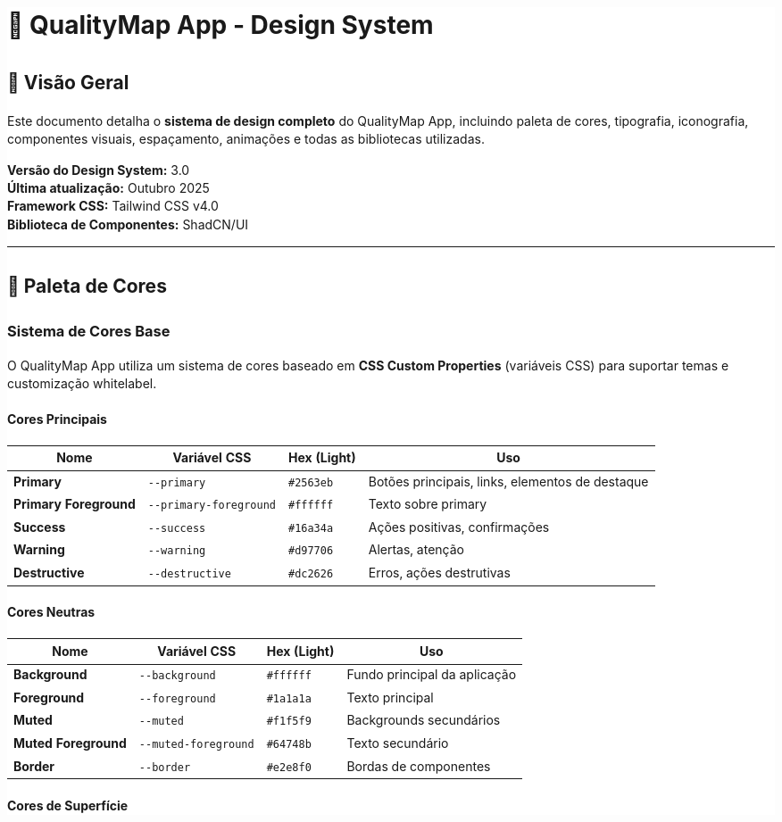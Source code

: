 # 🎨 QualityMap App - Design System

## 📐 Visão Geral

Este documento detalha o **sistema de design completo** do QualityMap App, incluindo paleta de cores, tipografia, iconografia, componentes visuais, espaçamento, animações e todas as bibliotecas utilizadas.

**Versão do Design System:** 3.0  
**Última atualização:** Outubro 2025  
**Framework CSS:** Tailwind CSS v4.0  
**Biblioteca de Componentes:** ShadCN/UI

---

## 🎨 Paleta de Cores

### Sistema de Cores Base

O QualityMap App utiliza um sistema de cores baseado em **CSS Custom Properties** (variáveis CSS) para suportar temas e customização whitelabel.

#### Cores Principais

| Nome | Variável CSS | Hex (Light) | Uso |
|------|-------------|-------------|-----|
| **Primary** | `--primary` | `#2563eb` | Botões principais, links, elementos de destaque |
| **Primary Foreground** | `--primary-foreground` | `#ffffff` | Texto sobre primary |
| **Success** | `--success` | `#16a34a` | Ações positivas, confirmações |
| **Warning** | `--warning` | `#d97706` | Alertas, atenção |
| **Destructive** | `--destructive` | `#dc2626` | Erros, ações destrutivas |

#### Cores Neutras

| Nome | Variável CSS | Hex (Light) | Uso |
|------|-------------|-------------|-----|
| **Background** | `--background` | `#ffffff` | Fundo principal da aplicação |
| **Foreground** | `--foreground` | `#1a1a1a` | Texto principal |
| **Muted** | `--muted` | `#f1f5f9` | Backgrounds secundários |
| **Muted Foreground** | `--muted-foreground` | `#64748b` | Texto secundário |
| **Border** | `--border` | `#e2e8f0` | Bordas de componentes |

#### Cores de Superfície
